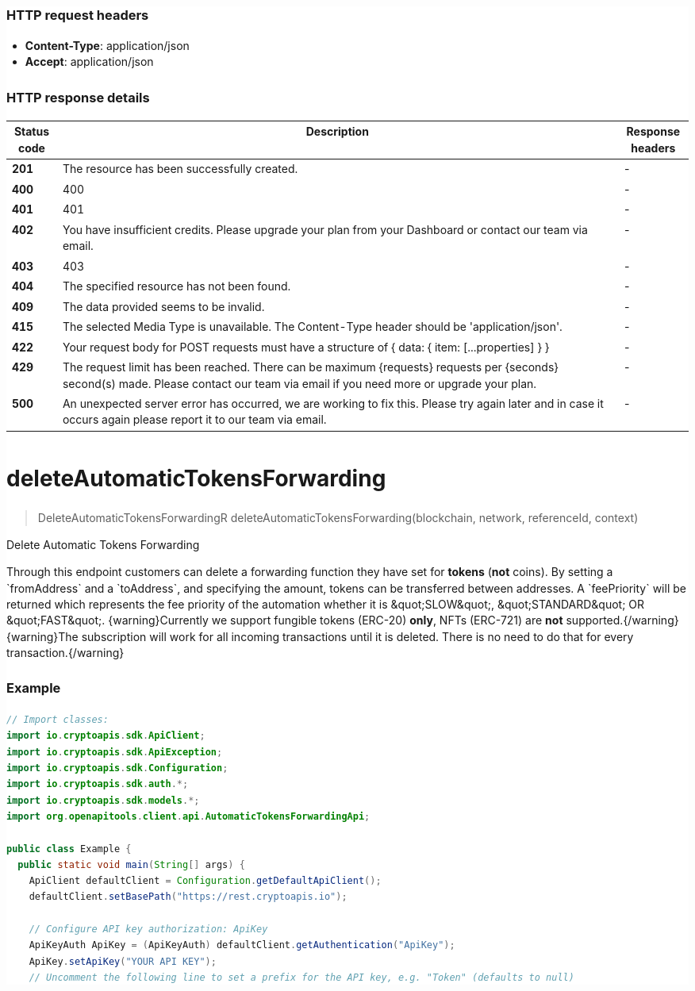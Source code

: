 ### HTTP request headers

 - **Content-Type**: application/json
 - **Accept**: application/json

### HTTP response details
| Status code | Description | Response headers |
|-------------|-------------|------------------|
| **201** | The resource has been successfully created. |  -  |
| **400** | 400 |  -  |
| **401** | 401 |  -  |
| **402** | You have insufficient credits. Please upgrade your plan from your Dashboard or contact our team via email. |  -  |
| **403** | 403 |  -  |
| **404** | The specified resource has not been found. |  -  |
| **409** | The data provided seems to be invalid. |  -  |
| **415** | The selected Media Type is unavailable. The Content-Type header should be &#39;application/json&#39;. |  -  |
| **422** | Your request body for POST requests must have a structure of { data: { item: [...properties] } } |  -  |
| **429** | The request limit has been reached. There can be maximum {requests} requests per {seconds} second(s) made. Please contact our team via email if you need more or upgrade your plan. |  -  |
| **500** | An unexpected server error has occurred, we are working to fix this. Please try again later and in case it occurs again please report it to our team via email. |  -  |

<a name="deleteAutomaticTokensForwarding"></a>
# **deleteAutomaticTokensForwarding**
> DeleteAutomaticTokensForwardingR deleteAutomaticTokensForwarding(blockchain, network, referenceId, context)

Delete Automatic Tokens Forwarding

Through this endpoint customers can delete a forwarding function they have set for **tokens** (**not** coins).    By setting a &#x60;fromAddress&#x60; and a &#x60;toAddress&#x60;, and specifying the amount, tokens can be transferred between addresses.     A &#x60;feePriority&#x60; will be returned which represents the fee priority of the automation whether it is \&quot;SLOW\&quot;, \&quot;STANDARD\&quot; OR \&quot;FAST\&quot;.    {warning}Currently we support fungible tokens (ERC-20) **only**, NFTs (ERC-721) are **not** supported.{/warning}    {warning}The subscription will work for all incoming transactions until it is deleted. There is no need to do that for every transaction.{/warning}

### Example
```java
// Import classes:
import io.cryptoapis.sdk.ApiClient;
import io.cryptoapis.sdk.ApiException;
import io.cryptoapis.sdk.Configuration;
import io.cryptoapis.sdk.auth.*;
import io.cryptoapis.sdk.models.*;
import org.openapitools.client.api.AutomaticTokensForwardingApi;

public class Example {
  public static void main(String[] args) {
    ApiClient defaultClient = Configuration.getDefaultApiClient();
    defaultClient.setBasePath("https://rest.cryptoapis.io");
    
    // Configure API key authorization: ApiKey
    ApiKeyAuth ApiKey = (ApiKeyAuth) defaultClient.getAuthentication("ApiKey");
    ApiKey.setApiKey("YOUR API KEY");
    // Uncomment the following line to set a prefix for the API key, e.g. "Token" (defaults to null)
```